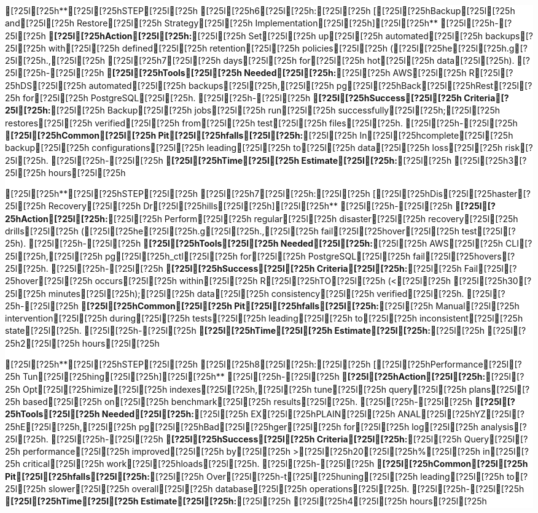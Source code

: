 [?25l[?25h**[?25l[?25hSTEP[?25l[?25h [?25l[?25h6[?25l[?25h:[?25l[?25h [[?25l[?25hBackup[?25l[?25h and[?25l[?25h Restore[?25l[?25h Strategy[?25l[?25h Implementation[?25l[?25h][?25l[?25h**
[?25l[?25h-[?25l[?25h **[?25l[?25hAction[?25l[?25h:**[?25l[?25h Set[?25l[?25h up[?25l[?25h automated[?25l[?25h backups[?25l[?25h with[?25l[?25h defined[?25l[?25h retention[?25l[?25h policies[?25l[?25h ([?25l[?25he[?25l[?25h.g[?25l[?25h.,[?25l[?25h [?25l[?25h7[?25l[?25h days[?25l[?25h for[?25l[?25h hot[?25l[?25h data[?25l[?25h).
[?25l[?25h-[?25l[?25h **[?25l[?25hTools[?25l[?25h Needed[?25l[?25h:**[?25l[?25h AWS[?25l[?25h R[?25l[?25hDS[?25l[?25h automated[?25l[?25h backups[?25l[?25h,[?25l[?25h pg[?25l[?25hBack[?25l[?25hRest[?25l[?25h for[?25l[?25h PostgreSQL[?25l[?25h.
[?25l[?25h-[?25l[?25h **[?25l[?25hSuccess[?25l[?25h Criteria[?25l[?25h:**[?25l[?25h Backup[?25l[?25h jobs[?25l[?25h run[?25l[?25h successfully[?25l[?25h;[?25l[?25h restores[?25l[?25h verified[?25l[?25h from[?25l[?25h test[?25l[?25h files[?25l[?25h.
[?25l[?25h-[?25l[?25h **[?25l[?25hCommon[?25l[?25h Pit[?25l[?25hfalls[?25l[?25h:**[?25l[?25h In[?25l[?25hcomplete[?25l[?25h backup[?25l[?25h configurations[?25l[?25h leading[?25l[?25h to[?25l[?25h data[?25l[?25h loss[?25l[?25h risk[?25l[?25h.
[?25l[?25h-[?25l[?25h **[?25l[?25hTime[?25l[?25h Estimate[?25l[?25h:**[?25l[?25h [?25l[?25h3[?25l[?25h hours[?25l[?25h

[?25l[?25h**[?25l[?25hSTEP[?25l[?25h [?25l[?25h7[?25l[?25h:[?25l[?25h [[?25l[?25hDis[?25l[?25haster[?25l[?25h Recovery[?25l[?25h Dr[?25l[?25hills[?25l[?25h][?25l[?25h**
[?25l[?25h-[?25l[?25h **[?25l[?25hAction[?25l[?25h:**[?25l[?25h Perform[?25l[?25h regular[?25l[?25h disaster[?25l[?25h recovery[?25l[?25h drills[?25l[?25h ([?25l[?25he[?25l[?25h.g[?25l[?25h.,[?25l[?25h fail[?25l[?25hover[?25l[?25h test[?25l[?25h).
[?25l[?25h-[?25l[?25h **[?25l[?25hTools[?25l[?25h Needed[?25l[?25h:**[?25l[?25h AWS[?25l[?25h CLI[?25l[?25h,[?25l[?25h pg[?25l[?25h_ctl[?25l[?25h for[?25l[?25h PostgreSQL[?25l[?25h fail[?25l[?25hovers[?25l[?25h.
[?25l[?25h-[?25l[?25h **[?25l[?25hSuccess[?25l[?25h Criteria[?25l[?25h:**[?25l[?25h Fail[?25l[?25hover[?25l[?25h occurs[?25l[?25h within[?25l[?25h R[?25l[?25hTO[?25l[?25h (<[?25l[?25h [?25l[?25h30[?25l[?25h minutes[?25l[?25h);[?25l[?25h data[?25l[?25h consistency[?25l[?25h verified[?25l[?25h.
[?25l[?25h-[?25l[?25h **[?25l[?25hCommon[?25l[?25h Pit[?25l[?25hfalls[?25l[?25h:**[?25l[?25h Manual[?25l[?25h intervention[?25l[?25h during[?25l[?25h tests[?25l[?25h leading[?25l[?25h to[?25l[?25h inconsistent[?25l[?25h state[?25l[?25h.
[?25l[?25h-[?25l[?25h **[?25l[?25hTime[?25l[?25h Estimate[?25l[?25h:**[?25l[?25h [?25l[?25h2[?25l[?25h hours[?25l[?25h

[?25l[?25h**[?25l[?25hSTEP[?25l[?25h [?25l[?25h8[?25l[?25h:[?25l[?25h [[?25l[?25hPerformance[?25l[?25h Tun[?25l[?25hing[?25l[?25h][?25l[?25h**
[?25l[?25h-[?25l[?25h **[?25l[?25hAction[?25l[?25h:**[?25l[?25h Opt[?25l[?25himize[?25l[?25h indexes[?25l[?25h,[?25l[?25h tune[?25l[?25h query[?25l[?25h plans[?25l[?25h based[?25l[?25h on[?25l[?25h benchmark[?25l[?25h results[?25l[?25h.
[?25l[?25h-[?25l[?25h **[?25l[?25hTools[?25l[?25h Needed[?25l[?25h:**[?25l[?25h EX[?25l[?25hPLAIN[?25l[?25h ANAL[?25l[?25hYZ[?25l[?25hE[?25l[?25h,[?25l[?25h pg[?25l[?25hBad[?25l[?25hger[?25l[?25h for[?25l[?25h log[?25l[?25h analysis[?25l[?25h.
[?25l[?25h-[?25l[?25h **[?25l[?25hSuccess[?25l[?25h Criteria[?25l[?25h:**[?25l[?25h Query[?25l[?25h performance[?25l[?25h improved[?25l[?25h by[?25l[?25h >[?25l[?25h20[?25l[?25h%[?25l[?25h in[?25l[?25h critical[?25l[?25h work[?25l[?25hloads[?25l[?25h.
[?25l[?25h-[?25l[?25h **[?25l[?25hCommon[?25l[?25h Pit[?25l[?25hfalls[?25l[?25h:**[?25l[?25h Over[?25l[?25h-t[?25l[?25huning[?25l[?25h leading[?25l[?25h to[?25l[?25h slower[?25l[?25h overall[?25l[?25h database[?25l[?25h operations[?25l[?25h.
[?25l[?25h-[?25l[?25h **[?25l[?25hTime[?25l[?25h Estimate[?25l[?25h:**[?25l[?25h [?25l[?25h4[?25l[?25h hours[?25l[?25h
